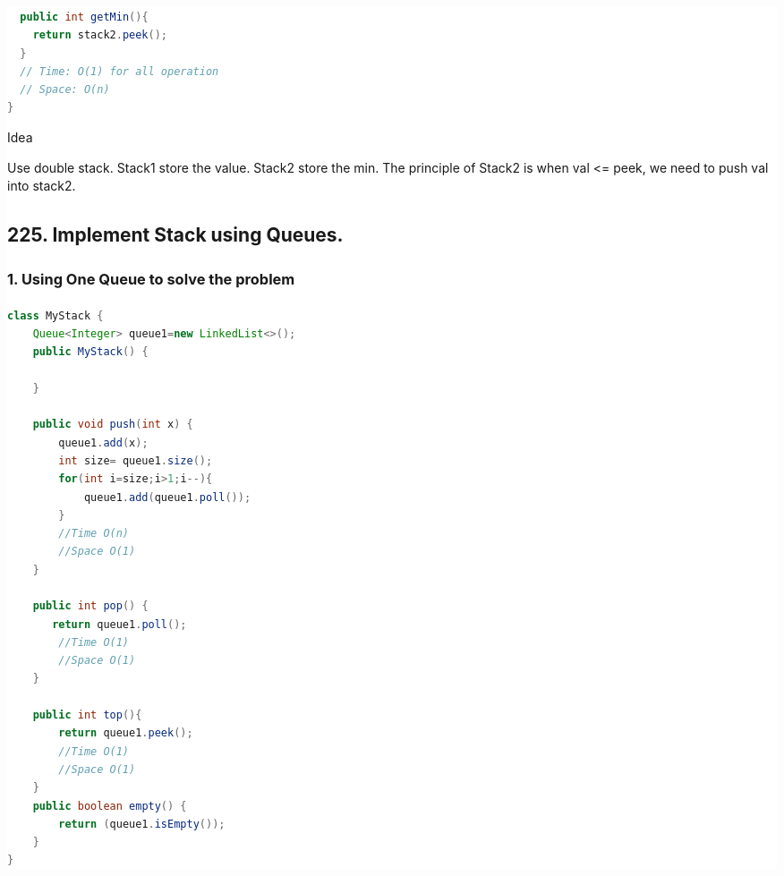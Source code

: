 ```java
  public int getMin(){
    return stack2.peek();
  }
  // Time: O(1) for all operation
  // Space: O(n)
}
```

Idea

Use double stack. Stack1 store the value. Stack2 store the min. The principle of Stack2 is when val <= peek, we need to push val into stack2.



## 225. Implement Stack using Queues.

### 1. Using One Queue to solve the problem

```java
class MyStack {
    Queue<Integer> queue1=new LinkedList<>();
    public MyStack() {
        
    }
    
    public void push(int x) {
        queue1.add(x);
        int size= queue1.size();
        for(int i=size;i>1;i--){
            queue1.add(queue1.poll());
        }
        //Time O(n)
        //Space O(1)
    }
    
    public int pop() {
       return queue1.poll();   
        //Time O(1)
        //Space O(1)
    }
    
    public int top(){
        return queue1.peek();
        //Time O(1)
        //Space O(1)
    }
    public boolean empty() {
        return (queue1.isEmpty());
    }
}
```
